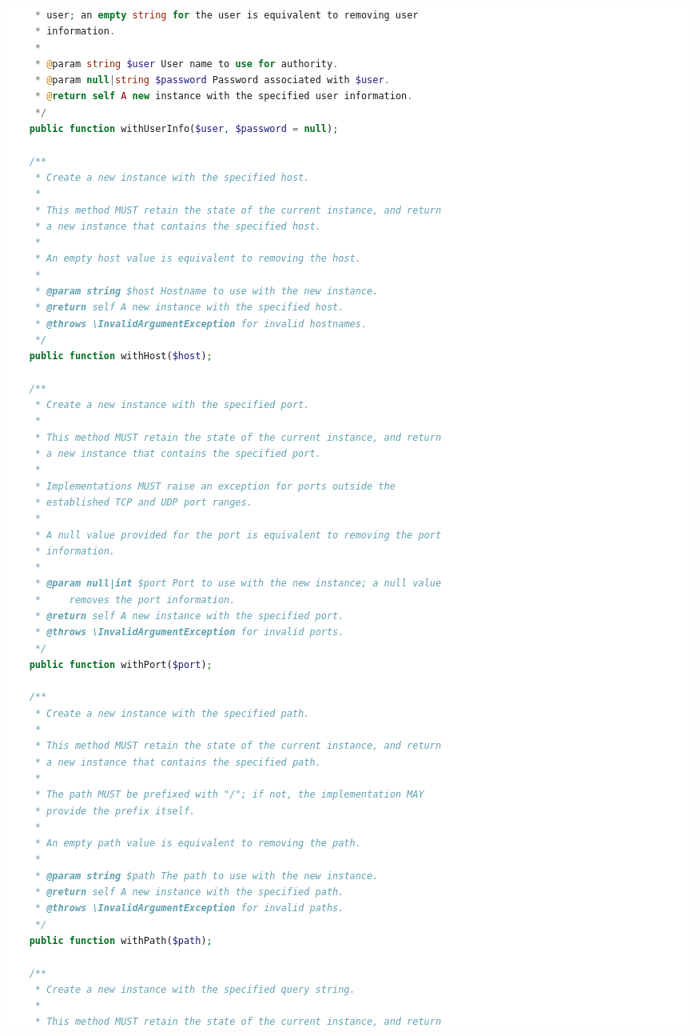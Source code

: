 ```php
     * user; an empty string for the user is equivalent to removing user
     * information.
     *
     * @param string $user User name to use for authority.
     * @param null|string $password Password associated with $user.
     * @return self A new instance with the specified user information.
     */
    public function withUserInfo($user, $password = null);

    /**
     * Create a new instance with the specified host.
     *
     * This method MUST retain the state of the current instance, and return
     * a new instance that contains the specified host.
     *
     * An empty host value is equivalent to removing the host.
     *
     * @param string $host Hostname to use with the new instance.
     * @return self A new instance with the specified host.
     * @throws \InvalidArgumentException for invalid hostnames.
     */
    public function withHost($host);

    /**
     * Create a new instance with the specified port.
     *
     * This method MUST retain the state of the current instance, and return
     * a new instance that contains the specified port.
     *
     * Implementations MUST raise an exception for ports outside the
     * established TCP and UDP port ranges.
     *
     * A null value provided for the port is equivalent to removing the port
     * information.
     *
     * @param null|int $port Port to use with the new instance; a null value
     *     removes the port information.
     * @return self A new instance with the specified port.
     * @throws \InvalidArgumentException for invalid ports.
     */
    public function withPort($port);

    /**
     * Create a new instance with the specified path.
     *
     * This method MUST retain the state of the current instance, and return
     * a new instance that contains the specified path.
     *
     * The path MUST be prefixed with "/"; if not, the implementation MAY
     * provide the prefix itself.
     *
     * An empty path value is equivalent to removing the path.
     *
     * @param string $path The path to use with the new instance.
     * @return self A new instance with the specified path.
     * @throws \InvalidArgumentException for invalid paths.
     */
    public function withPath($path);

    /**
     * Create a new instance with the specified query string.
     *
     * This method MUST retain the state of the current instance, and return
```